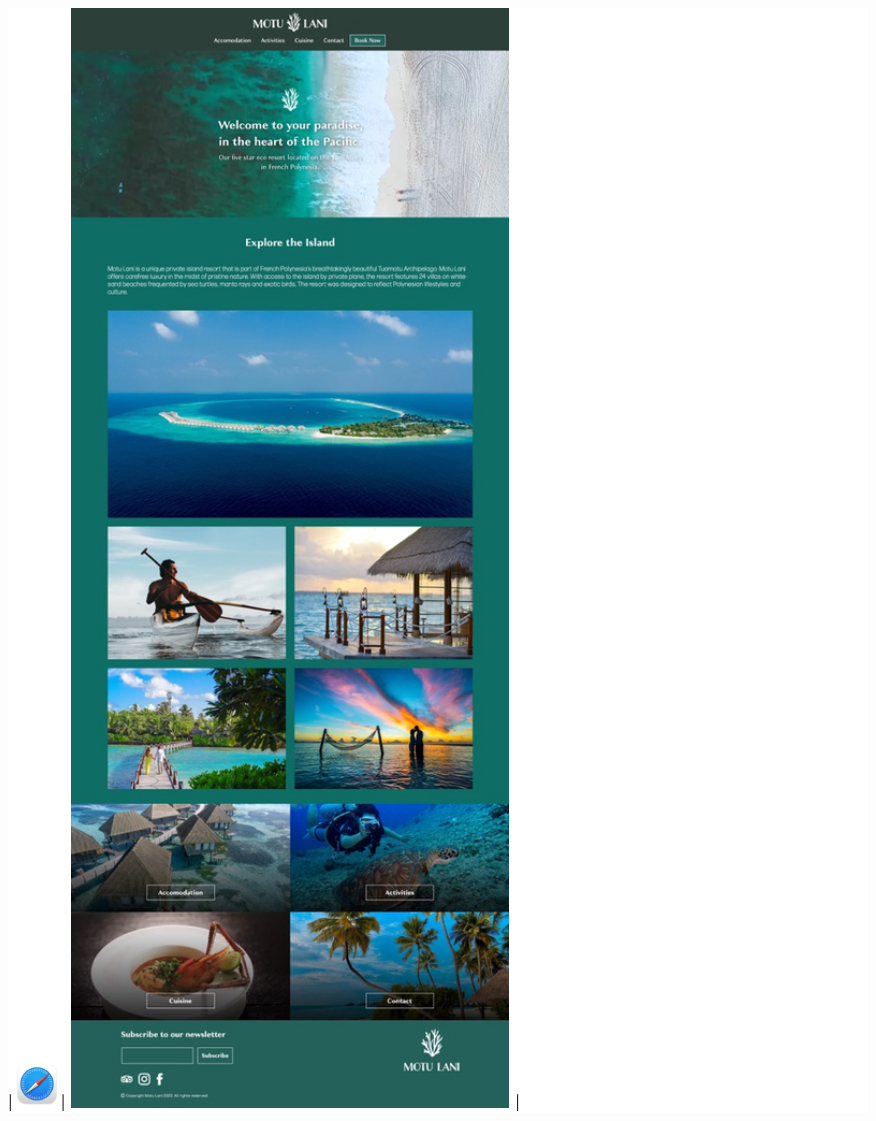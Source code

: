 |<img src="readme_assets/testing_images/safari.png" width="48px" height="48px">|<img src="readme_assets/testing_images/safari_index.jpeg" width="450px" height="auto">|